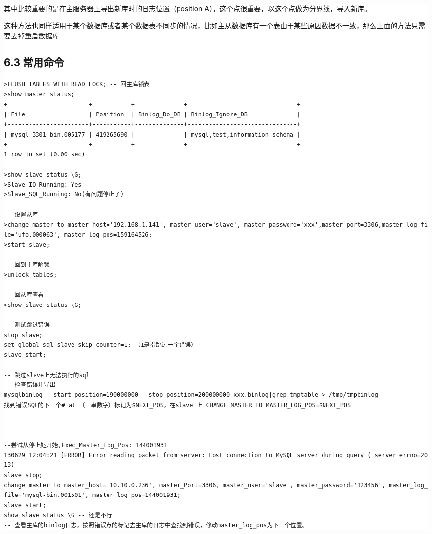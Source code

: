 其中比较重要的是在主服务器上导出新库时的日志位置（position A），这个点很重要，以这个点做为分界线，导入新库。

这种方法也同样适用于某个数据库或者某个数据表不同步的情况，比如主从数据库有一个表由于某些原因数据不一致，那么上面的方法只需要去掉重启数据库

## 6.3 常用命令

	>FLUSH TABLES WITH READ LOCK; -- 回主库锁表
	>show master status;
	+-----------------------+-----------+--------------+-------------------------------+
	| File                  | Position  | Binlog_Do_DB | Binlog_Ignore_DB              |
	+-----------------------+-----------+--------------+-------------------------------+
	| mysql_3301-bin.005177 | 419265690 |              | mysql,test,information_schema |
	+-----------------------+-----------+--------------+-------------------------------+
	1 row in set (0.00 sec)	
	
	>show slave status \G;
	>Slave_IO_Running: Yes
	>Slave_SQL_Running: No(有问题停止了)
	
	-- 设置从库
	>change master to master_host='192.168.1.141', master_user='slave', master_password='xxx',master_port=3306,master_log_file='ufo.000063', master_log_pos=159164526;
	>start slave;

	-- 回到主库解锁
	>unlock tables;

	-- 回从库查看
	>show slave status \G;
	
	-- 测试跳过错误
	stop slave;
	set global sql_slave_skip_counter=1; （1是指跳过一个错误）
	slave start;
	
	-- 跳过slave上无法执行的sql
	-- 检查错误并导出
	mysqlbinlog --start-position=190000000 --stop-position=200000000 xxx.binlog|grep tmptable > /tmp/tmpbinlog
	找到错误SQL的下一个# at （一串数字）标记为$NEXT_POS，在slave 上 CHANGE MASTER TO MASTER_LOG_POS=$NEXT_POS
	
	
	
	--尝试从停止处开始,Exec_Master_Log_Pos: 144001931
	130629 12:04:21 [ERROR] Error reading packet from server: Lost connection to MySQL server during query ( server_errno=2013)
	slave stop;
	change master to master_host='10.10.0.236', master_Port=3306, master_user='slave', master_password='123456', master_log_file='mysql-bin.001501', master_log_pos=144001931;
	slave start;
	show slave status \G -- 还是不行
	-- 查看主库的binlog日志，按照错误点的标记去主库的日志中查找到错误，修改master_log_pos为下一个位置。
	
	

